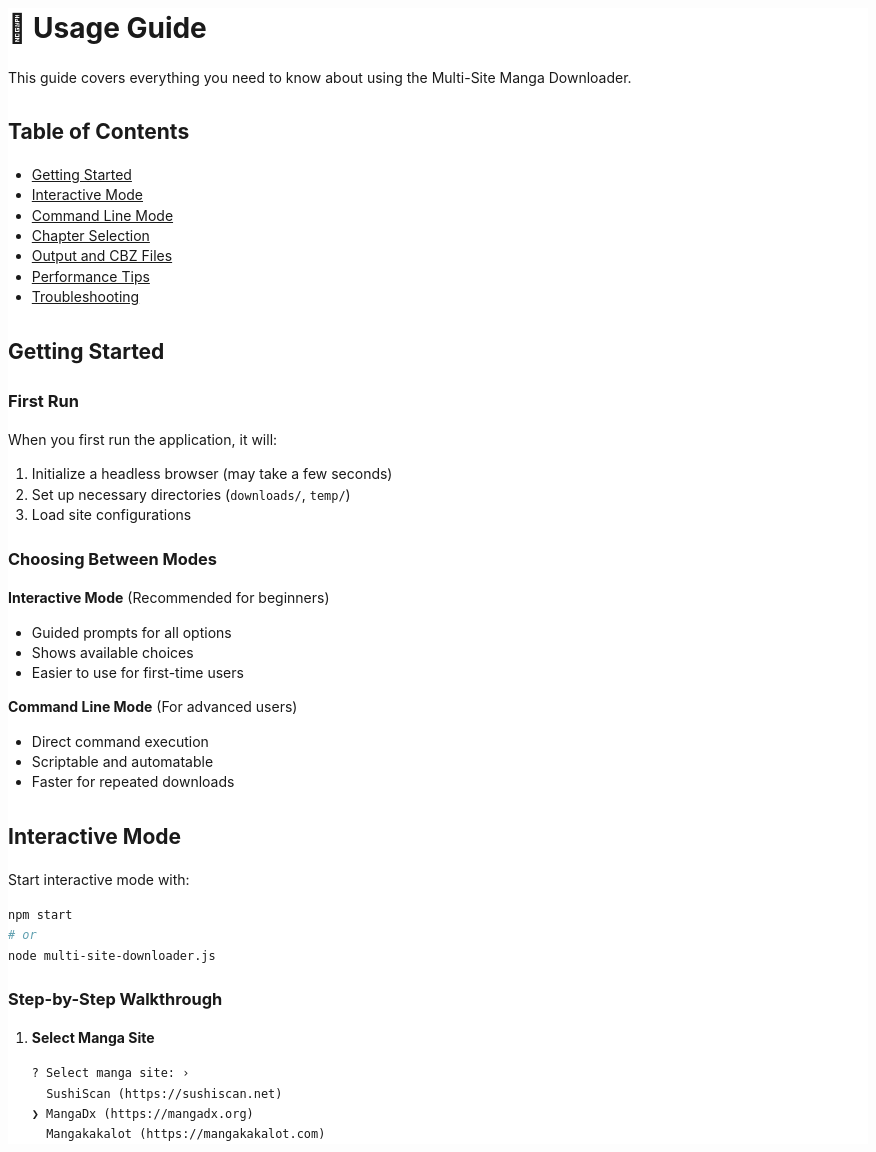 # 📖 Usage Guide

This guide covers everything you need to know about using the Multi-Site Manga Downloader.

## Table of Contents
- [Getting Started](#getting-started)
- [Interactive Mode](#interactive-mode)
- [Command Line Mode](#command-line-mode)
- [Chapter Selection](#chapter-selection)
- [Output and CBZ Files](#output-and-cbz-files)
- [Performance Tips](#performance-tips)
- [Troubleshooting](#troubleshooting)

## Getting Started

### First Run
When you first run the application, it will:
1. Initialize a headless browser (may take a few seconds)
2. Set up necessary directories (`downloads/`, `temp/`)
3. Load site configurations

### Choosing Between Modes

**Interactive Mode** (Recommended for beginners)
- Guided prompts for all options
- Shows available choices
- Easier to use for first-time users

**Command Line Mode** (For advanced users)
- Direct command execution
- Scriptable and automatable
- Faster for repeated downloads

## Interactive Mode

Start interactive mode with:
```bash
npm start
# or
node multi-site-downloader.js
```

### Step-by-Step Walkthrough

1. **Select Manga Site**
   ```
   ? Select manga site: › 
     SushiScan (https://sushiscan.net)
   ❯ MangaDx (https://mangadx.org)
     Mangakakalot (https://mangakakalot.com)
   ```
